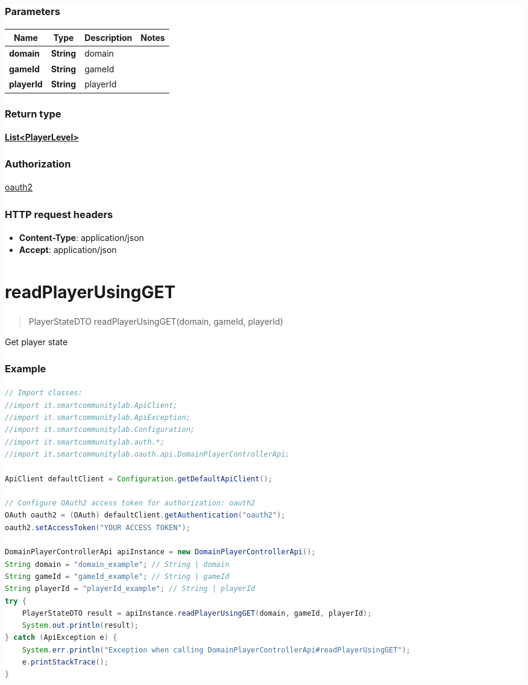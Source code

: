 ### Parameters

Name | Type | Description  | Notes
------------- | ------------- | ------------- | -------------
 **domain** | **String**| domain |
 **gameId** | **String**| gameId |
 **playerId** | **String**| playerId |

### Return type

[**List&lt;PlayerLevel&gt;**](PlayerLevel.md)

### Authorization

[oauth2](../README.md#oauth2)

### HTTP request headers

 - **Content-Type**: application/json
 - **Accept**: application/json

<a name="readPlayerUsingGET"></a>
# **readPlayerUsingGET**
> PlayerStateDTO readPlayerUsingGET(domain, gameId, playerId)

Get player state

### Example
```java
// Import classes:
//import it.smartcommunitylab.ApiClient;
//import it.smartcommunitylab.ApiException;
//import it.smartcommunitylab.Configuration;
//import it.smartcommunitylab.auth.*;
//import it.smartcommunitylab.oauth.api.DomainPlayerControllerApi;

ApiClient defaultClient = Configuration.getDefaultApiClient();

// Configure OAuth2 access token for authorization: oauth2
OAuth oauth2 = (OAuth) defaultClient.getAuthentication("oauth2");
oauth2.setAccessToken("YOUR ACCESS TOKEN");

DomainPlayerControllerApi apiInstance = new DomainPlayerControllerApi();
String domain = "domain_example"; // String | domain
String gameId = "gameId_example"; // String | gameId
String playerId = "playerId_example"; // String | playerId
try {
    PlayerStateDTO result = apiInstance.readPlayerUsingGET(domain, gameId, playerId);
    System.out.println(result);
} catch (ApiException e) {
    System.err.println("Exception when calling DomainPlayerControllerApi#readPlayerUsingGET");
    e.printStackTrace();
}
```
